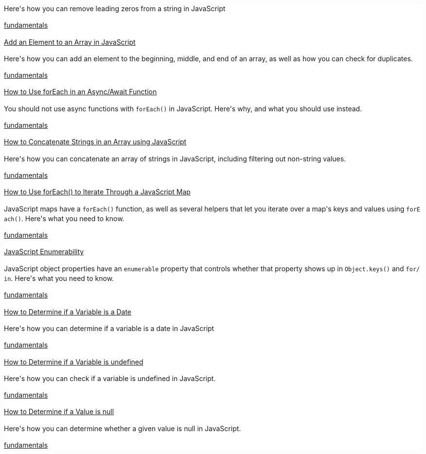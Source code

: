 Here's how you can remove leading zeros from a string in JavaScript

[fundamentals](https://masteringjs.io/fundamentals)

[Add an Element to an Array in JavaScript](https://masteringjs.io/tutorials/fundamentals/add-to-array)

Here's how you can add an element to the beginning, middle, and end of an array, as well as how you can check for duplicates.

[fundamentals](https://masteringjs.io/fundamentals)

[How to Use forEach in an Async/Await Function](https://masteringjs.io/tutorials/fundamentals/async-foreach)

You should not use async functions with `forEach()` in JavaScript. Here's why, and what you should use instead.

[fundamentals](https://masteringjs.io/fundamentals)

[How to Concatenate Strings in an Array using JavaScript](https://masteringjs.io/tutorials/fundamentals/concat-string-array)

Here's how you can concatenate an array of strings in JavaScript, including filtering out non-string values.

[fundamentals](https://masteringjs.io/fundamentals)

[How to Use forEach() to Iterate Through a JavaScript Map](https://masteringjs.io/tutorials/fundamentals/map-foreach)

JavaScript maps have a `forEach()` function, as well as several helpers that let you iterate over a map's keys and values using `forEach()`. Here's what you need to know.

[fundamentals](https://masteringjs.io/fundamentals)

[JavaScript Enumerability](https://masteringjs.io/tutorials/fundamentals/enumerable)

JavaScript object properties have an `enumerable` property that controls whether that property shows up in `Object.keys()` and `for/in`. Here's what you need to know.

[fundamentals](https://masteringjs.io/fundamentals)

[How to Determine if a Variable is a Date](https://masteringjs.io/tutorials/fundamentals/typeof-date)

Here's how you can determine if a variable is a date in JavaScript

[fundamentals](https://masteringjs.io/fundamentals)

[How to Determine if a Variable is undefined](https://masteringjs.io/tutorials/fundamentals/typeof-undefined)

Here's how you can check if a variable is undefined in JavaScript.

[fundamentals](https://masteringjs.io/fundamentals)

[How to Determine if a Value is null](https://masteringjs.io/tutorials/fundamentals/typeof-null)

Here's how you can determine whether a given value is null in JavaScript.

[fundamentals](https://masteringjs.io/fundamentals)
